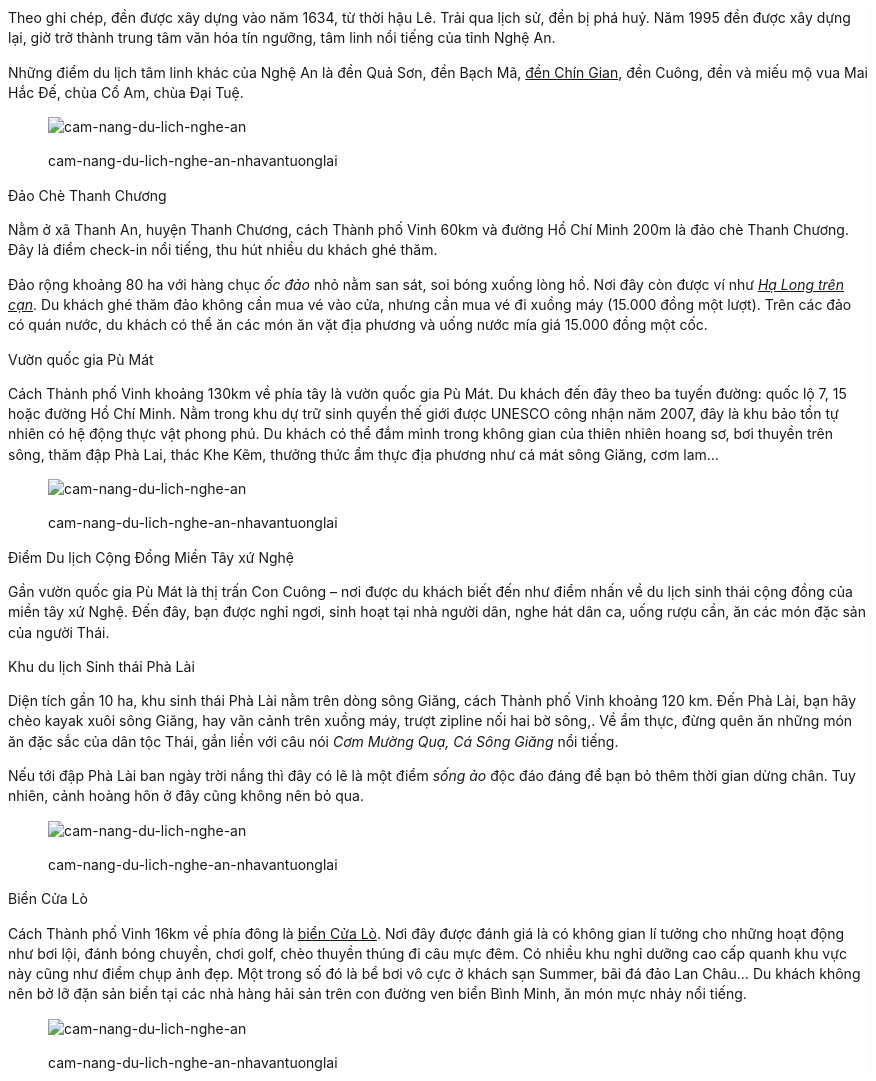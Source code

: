Theo ghi chép, đền được xây dựng vào năm 1634, từ thời hậu Lê. Trải qua lịch sử, đền bị phá huỷ. Năm 1995 đền được xây dựng lại, giờ trở thành trung tâm văn hóa tín ngưỡng, tâm linh nổi tiếng của tỉnh Nghệ An.

Những điểm du lịch tâm linh khác của Nghệ An là đền Quả Sơn, đền Bạch Mã, [đền Chín Gian](https://nhavantuonglai.com/article/), đền Cuông, đền và miếu mộ vua Mai Hắc Đế, chùa Cổ Am, chùa Đại Tuệ.

<figure><img src="https://data.nhavantuonglai.com/image/article/cam-nang-du-lich-nghe-an-440.jpg" alt="cam-nang-du-lich-nghe-an" height=100% width=100%><figcaption><p>cam-nang-du-lich-nghe-an-nhavantuonglai</p></figcaption></figure>

Đảo Chè Thanh Chương

Nằm ở xã Thanh An, huyện Thanh Chương, cách Thành phố Vinh 60km và đường Hồ Chí Minh 200m là đảo chè Thanh Chương. Đây là điểm check-in nổi tiếng, thu hút nhiều du khách ghé thăm.

Đảo rộng khoảng 80 ha với hàng chục _ốc đảo_ nhỏ nằm san sát, soi bóng xuống lòng hồ. Nơi đây còn được ví như _[Hạ Long trên cạn](https://nhavantuonglai.com/article/)_. Du khách ghé thăm đảo không cần mua vé vào cửa, nhưng cần mua vé đi xuồng máy (15.000 đồng một lượt). Trên các đảo có quán nước, du khách có thể ăn các món ăn vặt địa phương và uống nước mía giá 15.000 đồng một cốc.

Vườn quốc gia Pù Mát

Cách Thành phố Vinh khoảng 130km về phía tây là vườn quốc gia Pù Mát. Du khách đến đây theo ba tuyến đường: quốc lộ 7, 15 hoặc đường Hồ Chí Minh. Nằm trong khu dự trữ sinh quyển thế giới được UNESCO công nhận năm 2007, đây là khu bảo tồn tự nhiên có hệ động thực vật phong phú. Du khách có thể đắm mình trong không gian của thiên nhiên hoang sơ, bơi thuyền trên sông, thăm đập Phà Lai, thác Khe Kẽm, thưởng thức ẩm thực địa phương như cá mát sông Giăng, cơm lam…

<figure><img src="https://data.nhavantuonglai.com/image/article/cam-nang-du-lich-nghe-an-441.jpg" alt="cam-nang-du-lich-nghe-an" height=100% width=100%><figcaption><p>cam-nang-du-lich-nghe-an-nhavantuonglai</p></figcaption></figure>

Điểm Du lịch Cộng Đồng Miền Tây xứ Nghệ

Gần vườn quốc gia Pù Mát là thị trấn Con Cuông – nơi được du khách biết đến như điểm nhấn về du lịch sinh thái cộng đồng của miền tây xứ Nghệ. Đến đây, bạn được nghỉ ngơi, sinh hoạt tại nhà người dân, nghe hát dân ca, uống rượu cần, ăn các món đặc sản của người Thái.

Khu du lịch Sinh thái Phà Lài

Diện tích gần 10 ha, khu sinh thái Phà Lài nằm trên dòng sông Giăng, cách Thành phố Vinh khoảng 120 km. Đến Phà Lài, bạn hãy chèo kayak xuôi sông Giăng, hay vãn cảnh trên xuồng máy, trượt zipline nối hai bờ sông,. Về ẩm thực, đừng quên ăn những món ăn đặc sắc của dân tộc Thái, gắn liền với câu nói _Cơm Mường Quạ, Cá Sông Giăng_ nổi tiếng.

Nếu tới đập Phà Lài ban ngày trời nắng thì đây có lẽ là một điểm _sống ảo_ độc đáo đáng để bạn bỏ thêm thời gian dừng chân. Tuy nhiên, cảnh hoàng hôn ở đây cũng không nên bỏ qua.

<figure><img src="https://data.nhavantuonglai.com/image/article/cam-nang-du-lich-nghe-an-442.jpg" alt="cam-nang-du-lich-nghe-an" height=100% width=100%><figcaption><p>cam-nang-du-lich-nghe-an-nhavantuonglai</p></figcaption></figure>

Biển Cửa Lò

Cách Thành phố Vinh 16km về phía đông là [biển Cửa Lò](https://nhavantuonglai.com/article/). Nơi đây được đánh giá là có không gian lí tưởng cho những hoạt động như bơi lội, đánh bóng chuyền, chơi golf, chèo thuyền thúng đi câu mực đêm. Có nhiều khu nghỉ dưỡng cao cấp quanh khu vực này cũng như điểm chụp ảnh đẹp. Một trong số đó là bể bơi vô cực ở khách sạn Summer, bãi đá đảo Lan Châu… Du khách không nên bở lỡ đặn sản biển tại các nhà hàng hải sản trên con đường ven biển Bình Minh, ăn món mực nhảy nổi tiếng.

<figure><img src="https://data.nhavantuonglai.com/image/article/cam-nang-du-lich-nghe-an-443.jpg" alt="cam-nang-du-lich-nghe-an" height=100% width=100%><figcaption><p>cam-nang-du-lich-nghe-an-nhavantuonglai</p></figcaption></figure>
